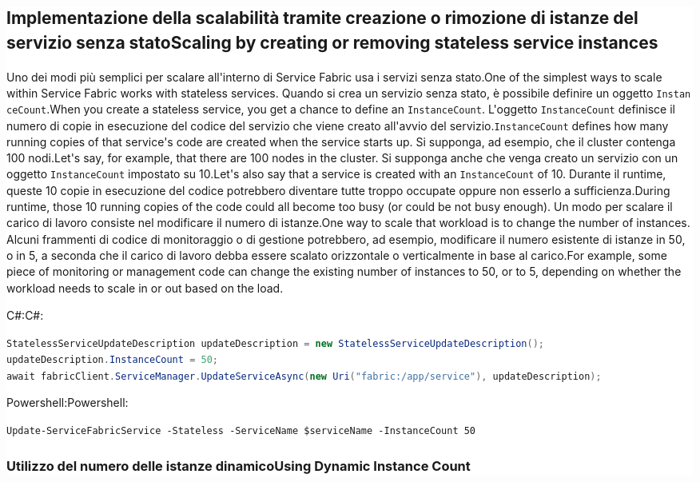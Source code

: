## <a name="scaling-by-creating-or-removing-stateless-service-instances"></a><span data-ttu-id="8e88f-113">Implementazione della scalabilità tramite creazione o rimozione di istanze del servizio senza stato</span><span class="sxs-lookup"><span data-stu-id="8e88f-113">Scaling by creating or removing stateless service instances</span></span>
<span data-ttu-id="8e88f-114">Uno dei modi più semplici per scalare all'interno di Service Fabric usa i servizi senza stato.</span><span class="sxs-lookup"><span data-stu-id="8e88f-114">One of the simplest ways to scale within Service Fabric works with stateless services.</span></span> <span data-ttu-id="8e88f-115">Quando si crea un servizio senza stato, è possibile definire un oggetto `InstanceCount`.</span><span class="sxs-lookup"><span data-stu-id="8e88f-115">When you create a stateless service, you get a chance to define an `InstanceCount`.</span></span> <span data-ttu-id="8e88f-116">L'oggetto `InstanceCount` definisce il numero di copie in esecuzione del codice del servizio che viene creato all'avvio del servizio.</span><span class="sxs-lookup"><span data-stu-id="8e88f-116">`InstanceCount` defines how many running copies of that service's code are created when the service starts up.</span></span> <span data-ttu-id="8e88f-117">Si supponga, ad esempio, che il cluster contenga 100 nodi.</span><span class="sxs-lookup"><span data-stu-id="8e88f-117">Let's say, for example, that there are 100 nodes in the cluster.</span></span> <span data-ttu-id="8e88f-118">Si supponga anche che venga creato un servizio con un oggetto `InstanceCount` impostato su 10.</span><span class="sxs-lookup"><span data-stu-id="8e88f-118">Let's also say that a service is created with an `InstanceCount` of 10.</span></span> <span data-ttu-id="8e88f-119">Durante il runtime, queste 10 copie in esecuzione del codice potrebbero diventare tutte troppo occupate oppure non esserlo a sufficienza.</span><span class="sxs-lookup"><span data-stu-id="8e88f-119">During runtime, those 10 running copies of the code could all become too busy (or could be not busy enough).</span></span> <span data-ttu-id="8e88f-120">Un modo per scalare il carico di lavoro consiste nel modificare il numero di istanze.</span><span class="sxs-lookup"><span data-stu-id="8e88f-120">One way to scale that workload is to change the number of instances.</span></span> <span data-ttu-id="8e88f-121">Alcuni frammenti di codice di monitoraggio o di gestione potrebbero, ad esempio, modificare il numero esistente di istanze in 50, o in 5, a seconda che il carico di lavoro debba essere scalato orizzontale o verticalmente in base al carico.</span><span class="sxs-lookup"><span data-stu-id="8e88f-121">For example, some piece of monitoring or management code can change the existing number of instances to 50, or to 5, depending on whether the workload needs to scale in or out based on the load.</span></span> 

<span data-ttu-id="8e88f-122">C#:</span><span class="sxs-lookup"><span data-stu-id="8e88f-122">C#:</span></span>

```csharp
StatelessServiceUpdateDescription updateDescription = new StatelessServiceUpdateDescription(); 
updateDescription.InstanceCount = 50;
await fabricClient.ServiceManager.UpdateServiceAsync(new Uri("fabric:/app/service"), updateDescription);
```

<span data-ttu-id="8e88f-123">Powershell:</span><span class="sxs-lookup"><span data-stu-id="8e88f-123">Powershell:</span></span>

```posh
Update-ServiceFabricService -Stateless -ServiceName $serviceName -InstanceCount 50
```
### <a name="using-dynamic-instance-count"></a><span data-ttu-id="8e88f-124">Utilizzo del numero delle istanze dinamico</span><span class="sxs-lookup"><span data-stu-id="8e88f-124">Using Dynamic Instance Count</span></span>